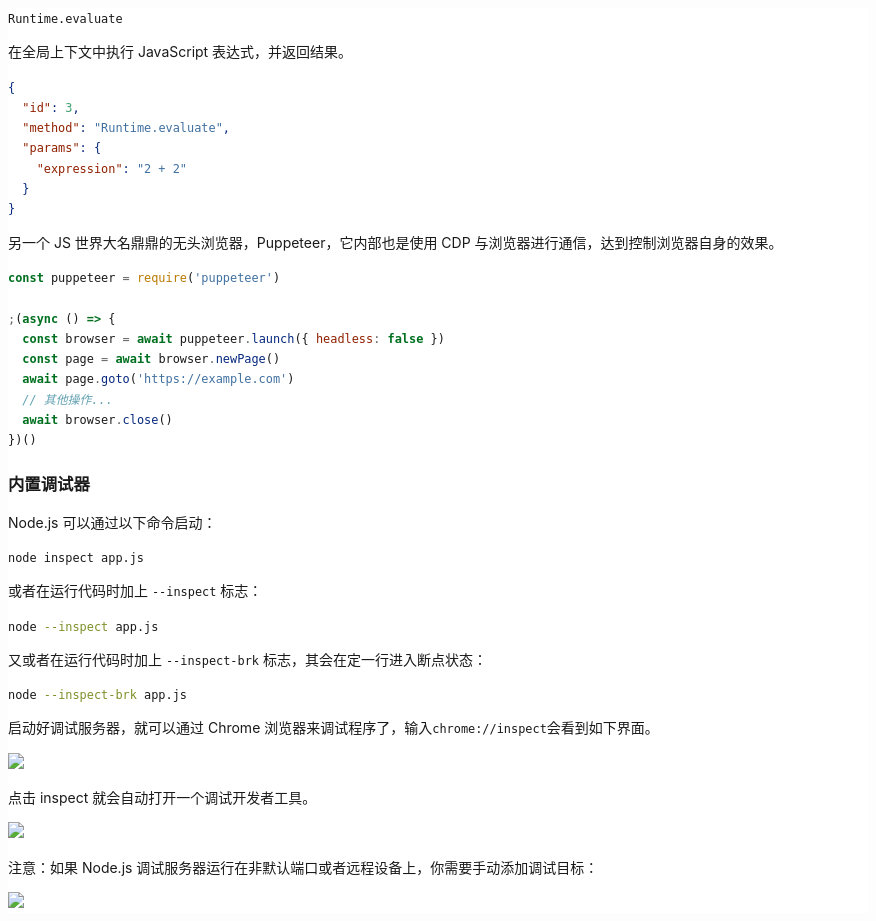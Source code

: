 `Runtime.evaluate`

在全局上下文中执行 JavaScript 表达式，并返回结果。

```json
{
  "id": 3,
  "method": "Runtime.evaluate",
  "params": {
    "expression": "2 + 2"
  }
}
```

另一个 JS 世界大名鼎鼎的无头浏览器，Puppeteer，它内部也是使用 CDP 与浏览器进行通信，达到控制浏览器自身的效果。

```javascript
const puppeteer = require('puppeteer')

;(async () => {
  const browser = await puppeteer.launch({ headless: false })
  const page = await browser.newPage()
  await page.goto('https://example.com')
  // 其他操作...
  await browser.close()
})()
```

### 内置调试器

Node.js 可以通过以下命令启动：

```bash
node inspect app.js
```

或者在运行代码时加上 `--inspect` 标志：

```bash
node --inspect app.js
```

又或者在运行代码时加上 `--inspect-brk` 标志，其会在定一行进入断点状态：

```bash
node --inspect-brk app.js
```

启动好调试服务器，就可以通过 Chrome 浏览器来调试程序了，输入`chrome://inspect`会看到如下界面。

![](https://files.mdnice.com/user/70043/bd3c4a24-54b4-40f3-b65e-6b620a66eafb.png)

点击 inspect 就会自动打开一个调试开发者工具。

![](https://files.mdnice.com/user/70043/31a08734-99a4-476d-9927-8659aa731aad.png)

注意：如果 Node.js 调试服务器运行在非默认端口或者远程设备上，你需要手动添加调试目标：

![](https://files.mdnice.com/user/70043/6a3cc379-1053-4022-94e9-339c83b4cb4c.png)
